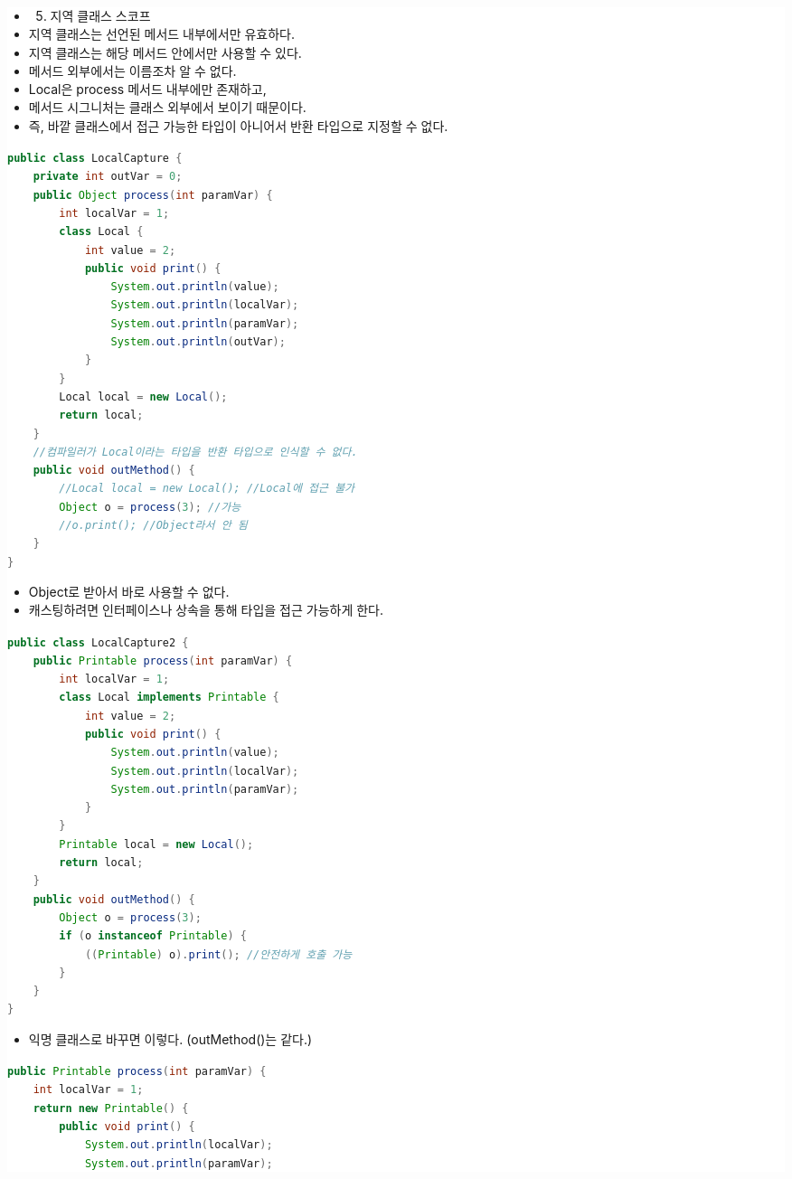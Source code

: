 - 5. 지역 클래스 스코프
- 지역 클래스는 선언된 메서드 내부에서만 유효하다.
- 지역 클래스는 해당 메서드 안에서만 사용할 수 있다.
- 메서드 외부에서는 이름조차 알 수 없다.
- Local은 process 메서드 내부에만 존재하고,
- 메서드 시그니처는 클래스 외부에서 보이기 때문이다.
- 즉, 바깥 클래스에서 접근 가능한 타입이 아니어서 반환 타입으로 지정할 수 없다.
```java
public class LocalCapture {
    private int outVar = 0;
    public Object process(int paramVar) {
        int localVar = 1;
        class Local {
            int value = 2;
            public void print() {
                System.out.println(value);
                System.out.println(localVar);
                System.out.println(paramVar);
                System.out.println(outVar);
            }
        }
        Local local = new Local();
        return local;
    }
    //컴파일러가 Local이라는 타입을 반환 타입으로 인식할 수 없다.
    public void outMethod() {
        //Local local = new Local(); //Local에 접근 불가
        Object o = process(3); //가능
        //o.print(); //Object라서 안 됨
    }
}
```
- Object로 받아서 바로 사용할 수 없다.
- 캐스팅하려면 인터페이스나 상속을 통해 타입을 접근 가능하게 한다.
```java
public class LocalCapture2 {
    public Printable process(int paramVar) {
        int localVar = 1;
        class Local implements Printable {
            int value = 2;
            public void print() {
                System.out.println(value);
                System.out.println(localVar);
                System.out.println(paramVar);
            }
        }
        Printable local = new Local();
        return local;
    }
    public void outMethod() {
        Object o = process(3);
        if (o instanceof Printable) {
            ((Printable) o).print(); //안전하게 호출 가능
        }
    }
}
```
- 익명 클래스로 바꾸면 이렇다. (outMethod()는 같다.)
```java
public Printable process(int paramVar) {
    int localVar = 1;
    return new Printable() {
        public void print() {
            System.out.println(localVar);
            System.out.println(paramVar);
```